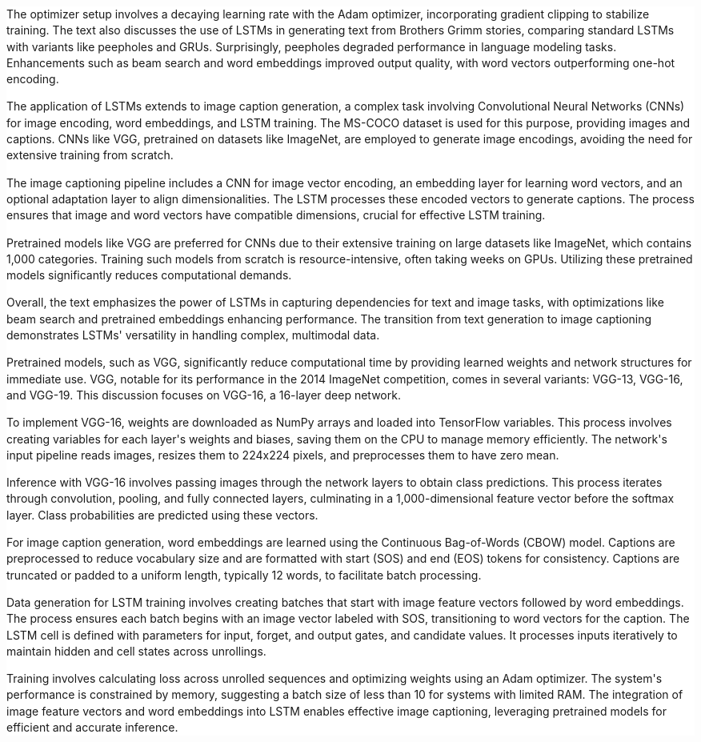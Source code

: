 The optimizer setup involves a decaying learning rate with the Adam optimizer, incorporating gradient clipping to stabilize training. The text also discusses the use of LSTMs in generating text from Brothers Grimm stories, comparing standard LSTMs with variants like peepholes and GRUs. Surprisingly, peepholes degraded performance in language modeling tasks. Enhancements such as beam search and word embeddings improved output quality, with word vectors outperforming one-hot encoding.

The application of LSTMs extends to image caption generation, a complex task involving Convolutional Neural Networks (CNNs) for image encoding, word embeddings, and LSTM training. The MS-COCO dataset is used for this purpose, providing images and captions. CNNs like VGG, pretrained on datasets like ImageNet, are employed to generate image encodings, avoiding the need for extensive training from scratch.

The image captioning pipeline includes a CNN for image vector encoding, an embedding layer for learning word vectors, and an optional adaptation layer to align dimensionalities. The LSTM processes these encoded vectors to generate captions. The process ensures that image and word vectors have compatible dimensions, crucial for effective LSTM training.

Pretrained models like VGG are preferred for CNNs due to their extensive training on large datasets like ImageNet, which contains 1,000 categories. Training such models from scratch is resource-intensive, often taking weeks on GPUs. Utilizing these pretrained models significantly reduces computational demands.

Overall, the text emphasizes the power of LSTMs in capturing dependencies for text and image tasks, with optimizations like beam search and pretrained embeddings enhancing performance. The transition from text generation to image captioning demonstrates LSTMs' versatility in handling complex, multimodal data.



Pretrained models, such as VGG, significantly reduce computational time by providing learned weights and network structures for immediate use. VGG, notable for its performance in the 2014 ImageNet competition, comes in several variants: VGG-13, VGG-16, and VGG-19. This discussion focuses on VGG-16, a 16-layer deep network.

To implement VGG-16, weights are downloaded as NumPy arrays and loaded into TensorFlow variables. This process involves creating variables for each layer's weights and biases, saving them on the CPU to manage memory efficiently. The network's input pipeline reads images, resizes them to 224x224 pixels, and preprocesses them to have zero mean.

Inference with VGG-16 involves passing images through the network layers to obtain class predictions. This process iterates through convolution, pooling, and fully connected layers, culminating in a 1,000-dimensional feature vector before the softmax layer. Class probabilities are predicted using these vectors.

For image caption generation, word embeddings are learned using the Continuous Bag-of-Words (CBOW) model. Captions are preprocessed to reduce vocabulary size and are formatted with start (SOS) and end (EOS) tokens for consistency. Captions are truncated or padded to a uniform length, typically 12 words, to facilitate batch processing.

Data generation for LSTM training involves creating batches that start with image feature vectors followed by word embeddings. The process ensures each batch begins with an image vector labeled with SOS, transitioning to word vectors for the caption. The LSTM cell is defined with parameters for input, forget, and output gates, and candidate values. It processes inputs iteratively to maintain hidden and cell states across unrollings.

Training involves calculating loss across unrolled sequences and optimizing weights using an Adam optimizer. The system's performance is constrained by memory, suggesting a batch size of less than 10 for systems with limited RAM. The integration of image feature vectors and word embeddings into LSTM enables effective image captioning, leveraging pretrained models for efficient and accurate inference.
